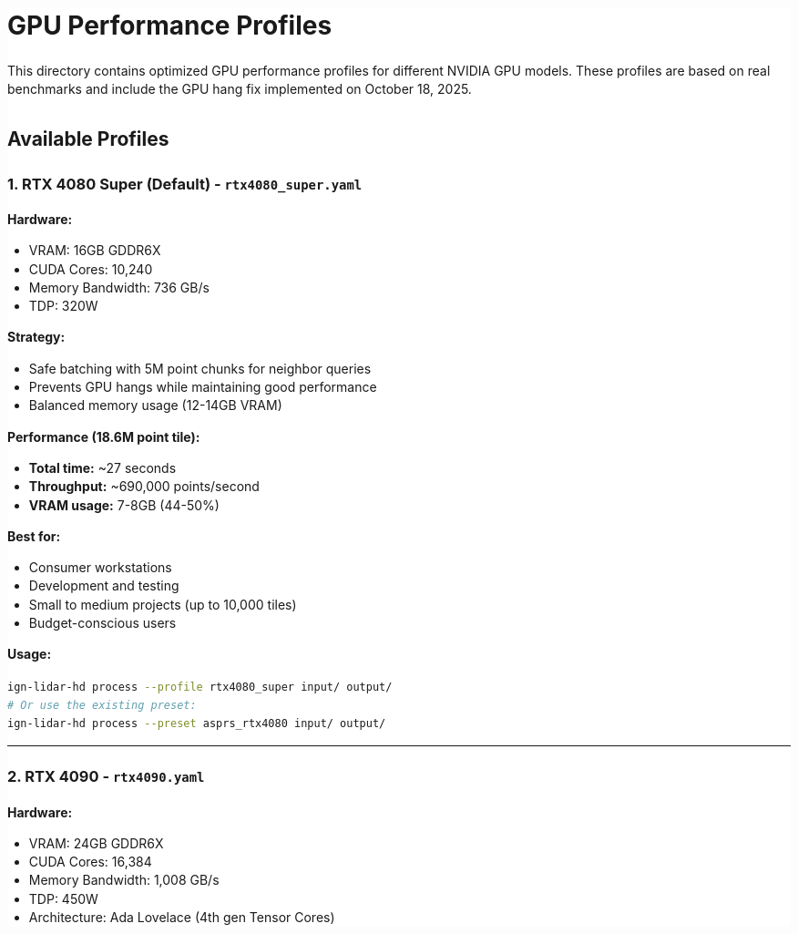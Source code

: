 # GPU Performance Profiles

This directory contains optimized GPU performance profiles for different NVIDIA GPU models. These profiles are based on real benchmarks and include the GPU hang fix implemented on October 18, 2025.

## Available Profiles

### 1. RTX 4080 Super (Default) - `rtx4080_super.yaml`

**Hardware:**

- VRAM: 16GB GDDR6X
- CUDA Cores: 10,240
- Memory Bandwidth: 736 GB/s
- TDP: 320W

**Strategy:**

- Safe batching with 5M point chunks for neighbor queries
- Prevents GPU hangs while maintaining good performance
- Balanced memory usage (12-14GB VRAM)

**Performance (18.6M point tile):**

- **Total time:** ~27 seconds
- **Throughput:** ~690,000 points/second
- **VRAM usage:** 7-8GB (44-50%)

**Best for:**

- Consumer workstations
- Development and testing
- Small to medium projects (up to 10,000 tiles)
- Budget-conscious users

**Usage:**

```bash
ign-lidar-hd process --profile rtx4080_super input/ output/
# Or use the existing preset:
ign-lidar-hd process --preset asprs_rtx4080 input/ output/
```

---

### 2. RTX 4090 - `rtx4090.yaml`

**Hardware:**

- VRAM: 24GB GDDR6X
- CUDA Cores: 16,384
- Memory Bandwidth: 1,008 GB/s
- TDP: 450W
- Architecture: Ada Lovelace (4th gen Tensor Cores)
